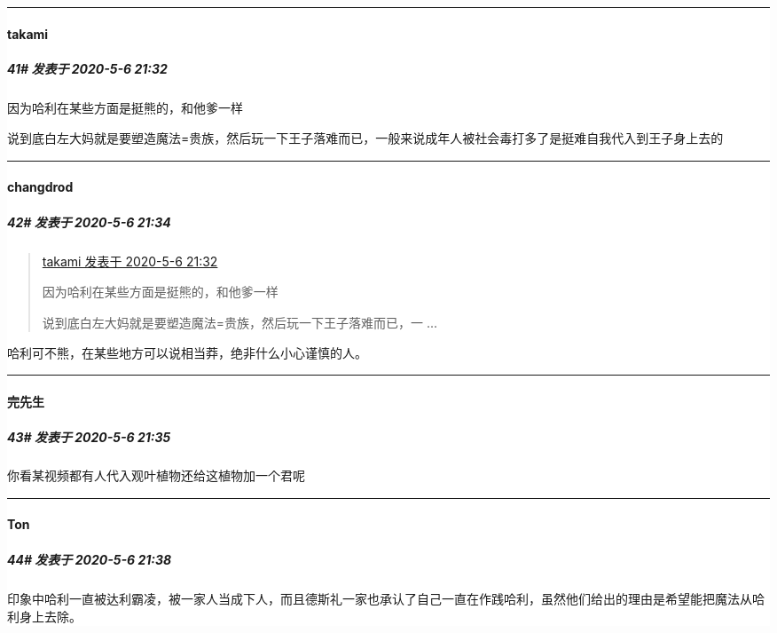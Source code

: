 





-----

####  takami  
##### 41#       发表于 2020-5-6 21:32




因为哈利在某些方面是挺熊的，和他爹一样

说到底白左大妈就是要塑造魔法=贵族，然后玩一下王子落难而已，一般来说成年人被社会毒打多了是挺难自我代入到王子身上去的







-----

####  changdrod  
##### 42#       发表于 2020-5-6 21:34



<blockquote><a href="httphttps://bbs.saraba1st.com/2b/forum.php?mod=redirect&amp;goto=findpost&amp;pid=47325150&amp;ptid=1932985" target="_blank">takami 发表于 2020-5-6 21:32</a>

因为哈利在某些方面是挺熊的，和他爹一样

说到底白左大妈就是要塑造魔法=贵族，然后玩一下王子落难而已，一 ...</blockquote>
哈利可不熊，在某些地方可以说相当莽，绝非什么小心谨慎的人。







-----

####  完先生  
##### 43#       发表于 2020-5-6 21:35




你看某视频都有人代入观叶植物还给这植物加一个君呢







-----

####  Ton  
##### 44#       发表于 2020-5-6 21:38




印象中哈利一直被达利霸凌，被一家人当成下人，而且德斯礼一家也承认了自己一直在作践哈利，虽然他们给出的理由是希望能把魔法从哈利身上去除。
